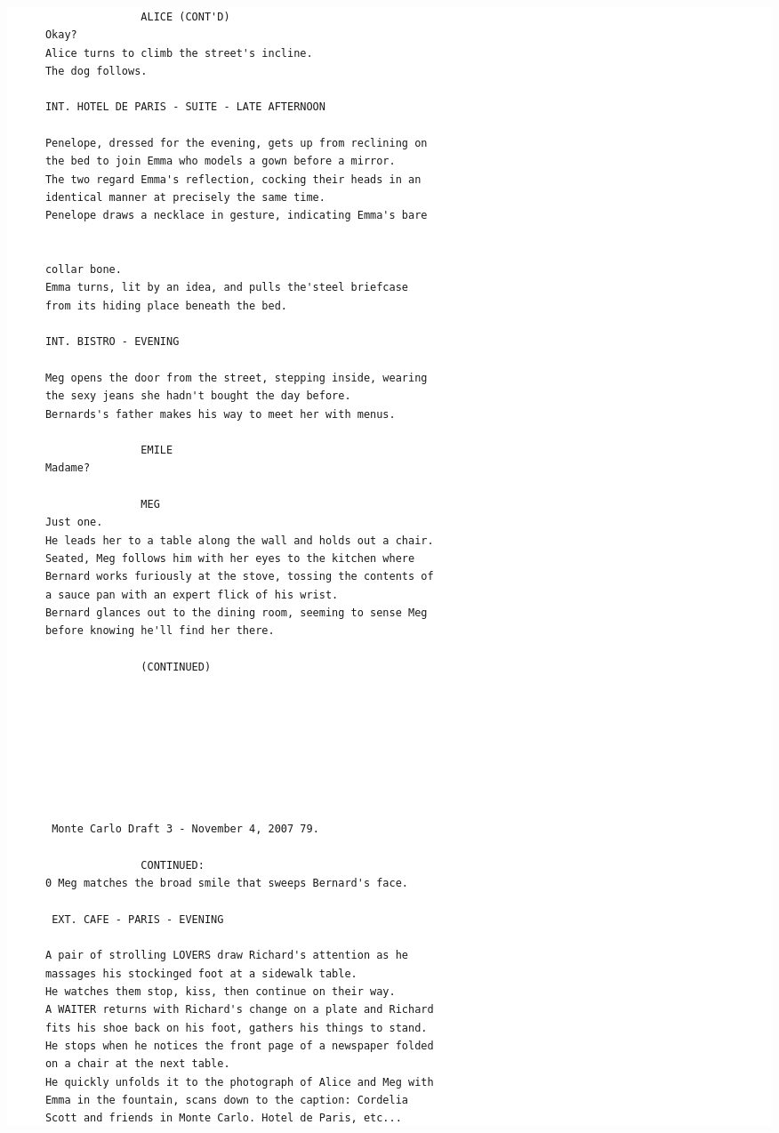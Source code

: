                          ALICE (CONT'D)
          Okay?
          Alice turns to climb the street's incline.
          The dog follows.

          INT. HOTEL DE PARIS - SUITE - LATE AFTERNOON

          Penelope, dressed for the evening, gets up from reclining on
          the bed to join Emma who models a gown before a mirror.
          The two regard Emma's reflection, cocking their heads in an
          identical manner at precisely the same time.
          Penelope draws a necklace in gesture, indicating Emma's bare

                         
          collar bone.
          Emma turns, lit by an idea, and pulls the'steel briefcase
          from its hiding place beneath the bed.

          INT. BISTRO - EVENING

          Meg opens the door from the street, stepping inside, wearing
          the sexy jeans she hadn't bought the day before.
          Bernards's father makes his way to meet her with menus.

                         EMILE
          Madame?

                         MEG
          Just one.
          He leads her to a table along the wall and holds out a chair.
          Seated, Meg follows him with her eyes to the kitchen where
          Bernard works furiously at the stove, tossing the contents of
          a sauce pan with an expert flick of his wrist.
          Bernard glances out to the dining room, seeming to sense Meg
          before knowing he'll find her there. 

                         (CONTINUED)

                         

                         

                         

                         
           Monte Carlo Draft 3 - November 4, 2007 79.

                         CONTINUED:
          0 Meg matches the broad smile that sweeps Bernard's face.

           EXT. CAFE - PARIS - EVENING

          A pair of strolling LOVERS draw Richard's attention as he
          massages his stockinged foot at a sidewalk table.
          He watches them stop, kiss, then continue on their way.
          A WAITER returns with Richard's change on a plate and Richard
          fits his shoe back on his foot, gathers his things to stand.
          He stops when he notices the front page of a newspaper folded
          on a chair at the next table.
          He quickly unfolds it to the photograph of Alice and Meg with
          Emma in the fountain, scans down to the caption: Cordelia
          Scott and friends in Monte Carlo. Hotel de Paris, etc...
